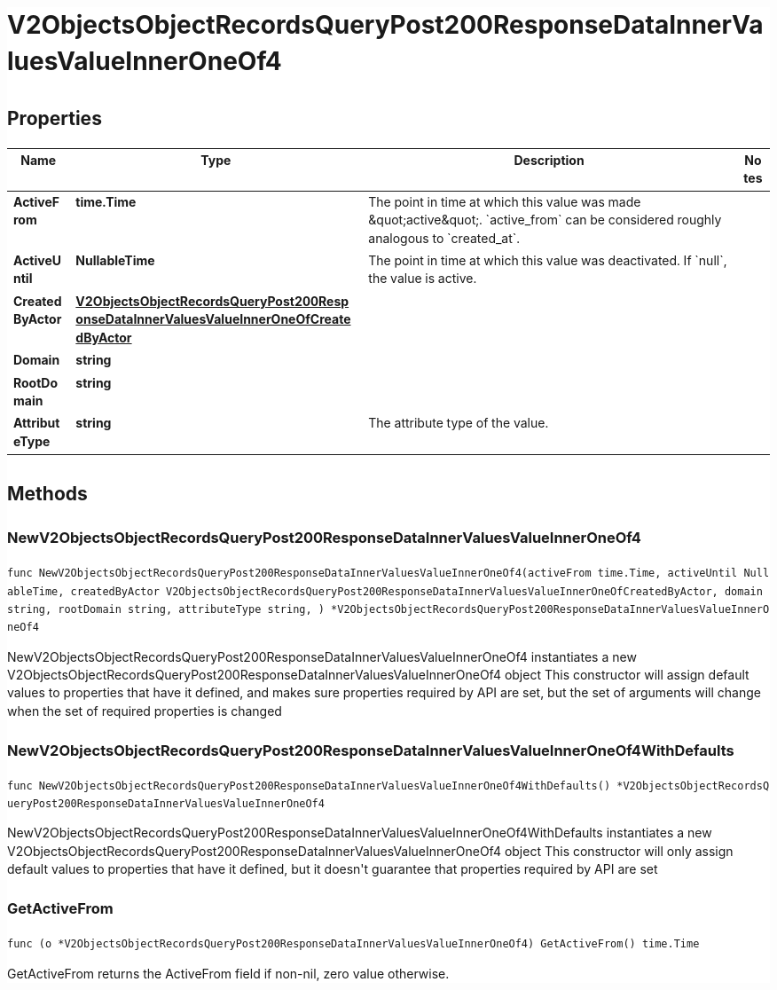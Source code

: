 # V2ObjectsObjectRecordsQueryPost200ResponseDataInnerValuesValueInnerOneOf4

## Properties

Name | Type | Description | Notes
------------ | ------------- | ------------- | -------------
**ActiveFrom** | **time.Time** | The point in time at which this value was made \&quot;active\&quot;. &#x60;active_from&#x60; can be considered roughly analogous to &#x60;created_at&#x60;. | 
**ActiveUntil** | **NullableTime** | The point in time at which this value was deactivated. If &#x60;null&#x60;, the value is active. | 
**CreatedByActor** | [**V2ObjectsObjectRecordsQueryPost200ResponseDataInnerValuesValueInnerOneOfCreatedByActor**](V2ObjectsObjectRecordsQueryPost200ResponseDataInnerValuesValueInnerOneOfCreatedByActor.md) |  | 
**Domain** | **string** |  | 
**RootDomain** | **string** |  | 
**AttributeType** | **string** | The attribute type of the value. | 

## Methods

### NewV2ObjectsObjectRecordsQueryPost200ResponseDataInnerValuesValueInnerOneOf4

`func NewV2ObjectsObjectRecordsQueryPost200ResponseDataInnerValuesValueInnerOneOf4(activeFrom time.Time, activeUntil NullableTime, createdByActor V2ObjectsObjectRecordsQueryPost200ResponseDataInnerValuesValueInnerOneOfCreatedByActor, domain string, rootDomain string, attributeType string, ) *V2ObjectsObjectRecordsQueryPost200ResponseDataInnerValuesValueInnerOneOf4`

NewV2ObjectsObjectRecordsQueryPost200ResponseDataInnerValuesValueInnerOneOf4 instantiates a new V2ObjectsObjectRecordsQueryPost200ResponseDataInnerValuesValueInnerOneOf4 object
This constructor will assign default values to properties that have it defined,
and makes sure properties required by API are set, but the set of arguments
will change when the set of required properties is changed

### NewV2ObjectsObjectRecordsQueryPost200ResponseDataInnerValuesValueInnerOneOf4WithDefaults

`func NewV2ObjectsObjectRecordsQueryPost200ResponseDataInnerValuesValueInnerOneOf4WithDefaults() *V2ObjectsObjectRecordsQueryPost200ResponseDataInnerValuesValueInnerOneOf4`

NewV2ObjectsObjectRecordsQueryPost200ResponseDataInnerValuesValueInnerOneOf4WithDefaults instantiates a new V2ObjectsObjectRecordsQueryPost200ResponseDataInnerValuesValueInnerOneOf4 object
This constructor will only assign default values to properties that have it defined,
but it doesn't guarantee that properties required by API are set

### GetActiveFrom

`func (o *V2ObjectsObjectRecordsQueryPost200ResponseDataInnerValuesValueInnerOneOf4) GetActiveFrom() time.Time`

GetActiveFrom returns the ActiveFrom field if non-nil, zero value otherwise.
